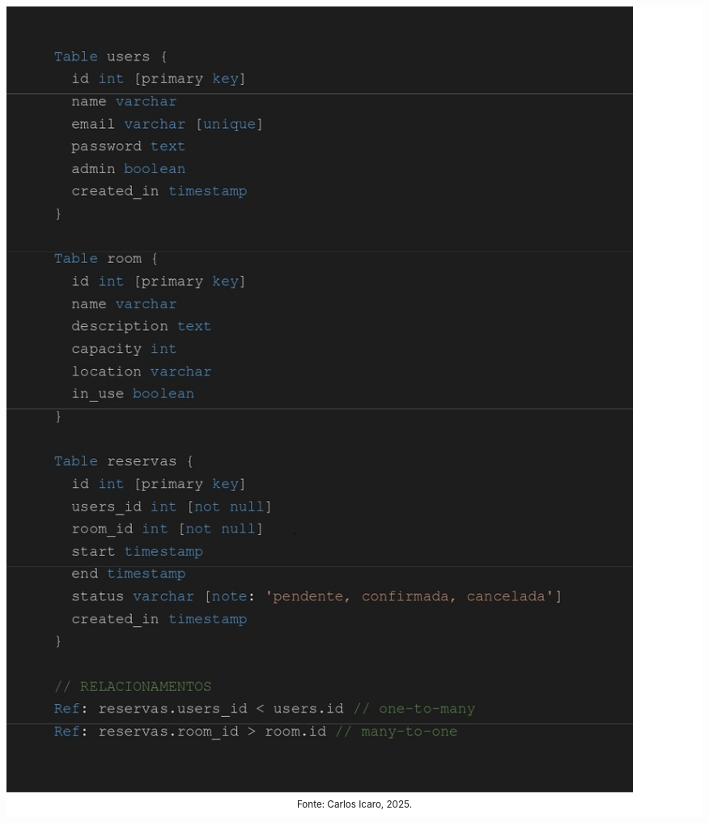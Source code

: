 <img src="/assets/modelo-banco-SQL.jpg" alt="Código banco de dados - Imagem" border="0" width=90% height=90%>
</div>
<div align="center">
<sup>Fonte: Carlos Icaro, 2025.</sup>
</div>
